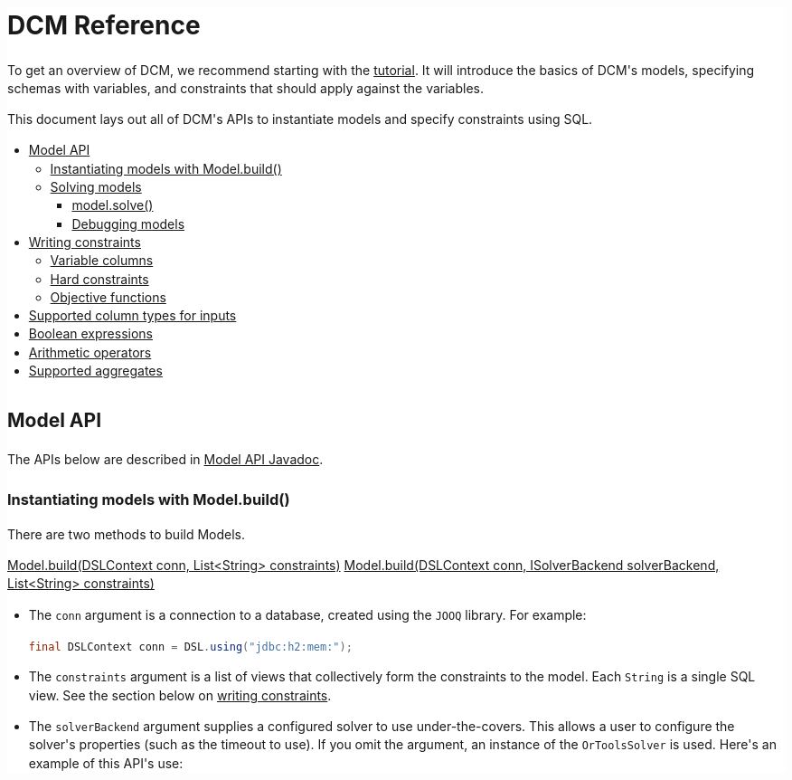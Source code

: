 # DCM Reference

To get an overview of DCM, we recommend starting with the [tutorial](tutorial.md). It will introduce the basics
of DCM's models, specifying schemas with variables, and constraints that should apply against the variables.

This document lays out all of DCM's APIs to instantiate models and specify constraints using SQL. 

* [Model API](#model-api)  
    * [Instantiating models with Model.build()](#instantiating-a-model)  
    * [Solving models](#solving-models)
      * [model.solve()](#compute-a-solution)
      * [Debugging models](#finding-out-which-constraints-were-unsatisfiable)
* [Writing constraints](#writing-constraints)
   * [Variable columns](#variable-columns)
   * [Hard constraints](#hard-constraints)  
   * [Objective functions](#objective-functions)  
* [Supported column types for inputs](#supported-column-types-for-inputs)
* [Boolean expressions](#boolean-expressions)
* [Arithmetic operators](#arithmetic-operators)
* [Supported aggregates](#supported-aggregates)


## Model API
The APIs below are described in [Model API Javadoc](https://javadoc.io/doc/com.vmware.dcm/dcm/latest/com/vmware/dcm/Model.html).

### Instantiating models with Model.build()

There are two methods to build Models.

[Model.build(DSLContext conn, List\<String\> constraints)](https://javadoc.io/doc/com.vmware.dcm/dcm/latest/com/vmware/dcm/Model.html#build(org.jooq.DSLContext,java.util.List))  
[Model.build(DSLContext conn, ISolverBackend solverBackend, List\<String\> constraints)](https://javadoc.io/doc/com.vmware.dcm/dcm/latest/com/vmware/dcm/Model.html#build(org.jooq.DSLContext,com.vmware.dcm.backend.ISolverBackend,java.util.List))


* The `conn` argument is a connection to a database, created using the `JOOQ` library. For example: 
  
  ```java
  final DSLContext conn = DSL.using("jdbc:h2:mem:");
  ```

* The `constraints` argument is a list of views that collectively form the constraints to the model. Each `String`
is a single SQL view. See the section below on [writing constraints](#writing-constraints).

* The `solverBackend` argument supplies a configured solver to use under-the-covers. This allows a user to configure
the solver's properties (such as the timeout to use). If you omit the argument, an instance of the `OrToolsSolver` 
is used. Here's an example of this API's use:
